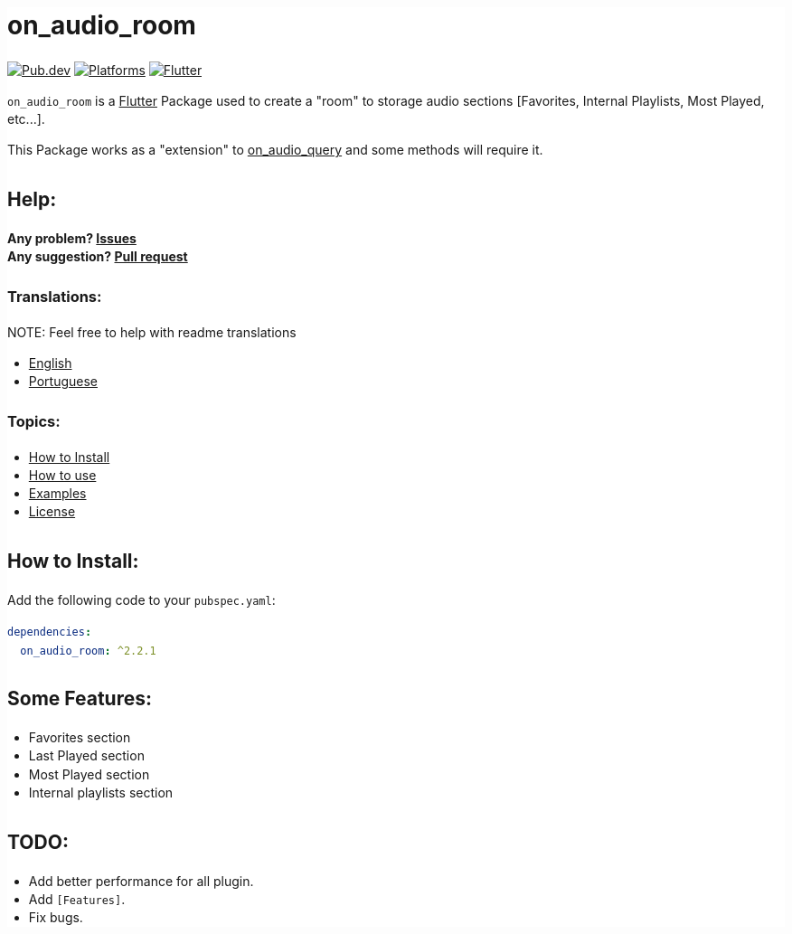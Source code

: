 # on_audio_room
[![Pub.dev](https://img.shields.io/pub/v/on_audio_room?color=9cf&label=Pub.dev&style=flat-square)](https://pub.dev/packages/on_audio_room)
[![Platforms](https://img.shields.io/badge/Platforms-Android%20%7C%20IOS%20%7C%20Web%20%7C%20MacOs%20%7C%20Linux%20%7C%20Windows-9cf?&style=flat-square)](https://www.android.com/)
[![Flutter](https://img.shields.io/badge/Language-Flutter%20%7C%20Null--Safety-9cf?logo=flutter&style=flat-square)](https://www.flutter.dev/)

`on_audio_room` is a [Flutter](https://flutter.dev/) Package used to create a "room" to storage audio sections [Favorites, Internal Playlists, Most Played, etc...]. <br>

This Package works as a "extension" to [on_audio_query](https://github.com/LucasPJS/on_audio_query) and some methods will require it.

## Help:

**Any problem? [Issues](https://github.com/LucasPJS/on_audio_room/issues)** <br>
**Any suggestion? [Pull request](https://github.com/LucasPJS/on_audio_room/pulls)**

### Translations:

NOTE: Feel free to help with readme translations

* [English](README.md)
* [Portuguese](README.pt-BR.md)

### Topics:

* [How to Install](#how-to-install)
* [How to use](#how-to-use)
* [Examples](#examples)
* [License](#license)

## How to Install:
Add the following code to your `pubspec.yaml`:
```yaml
dependencies:
  on_audio_room: ^2.2.1
```

## Some Features:

* Favorites section
* Last Played section
* Most Played section
* Internal playlists section

## TODO:

* Add better performance for all plugin.
* Add `[Features]`.
* Fix bugs.
